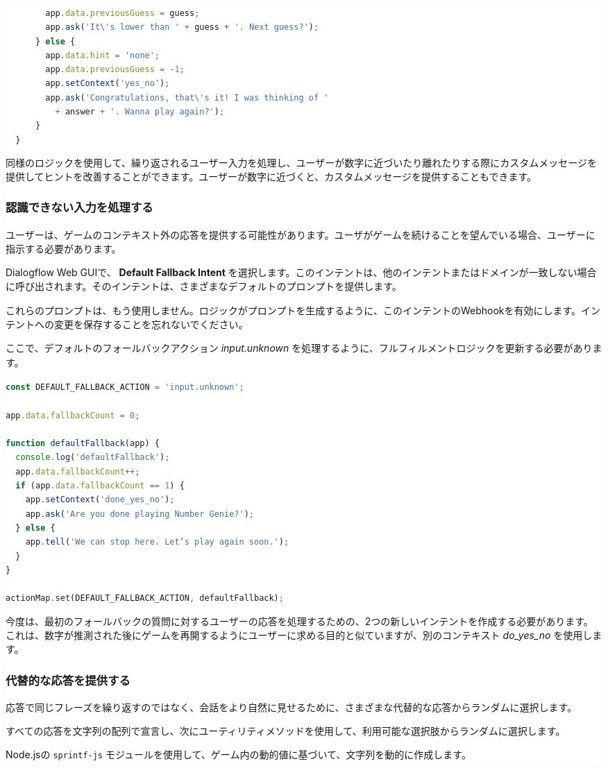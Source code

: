 ```js
        app.data.previousGuess = guess;
        app.ask('It\'s lower than ' + guess + '. Next guess?');
      } else {
        app.data.hint = 'none';
        app.data.previousGuess = -1;
        app.setContext('yes_no');
        app.ask('Congratulations, that\'s it! I was thinking of '
          + answer + '. Wanna play again?');
      }
  }
```

同様のロジックを使用して、繰り返されるユーザー入力を処理し、ユーザーが数字に近づいたり離れたりする際にカスタムメッセージを提供してヒントを改善することができます。ユーザーが数字に近づくと、カスタムメッセージを提供することもできます。

### 認識できない入力を処理する

ユーザーは、ゲームのコンテキスト外の応答を提供する可能性があります。ユーザがゲームを続けることを望んでいる場合、ユーザーに指示する必要があります。

Dialogflow Web GUIで、 **Default Fallback Intent** を選択します。このインテントは、他のインテントまたはドメインが一致しない場合に呼び出されます。そのインテントは、さまざまなデフォルトのプロンプトを提供します。

これらのプロンプトは、もう使用しません。ロジックがプロンプトを生成するように、このインテントのWebhookを有効にします。インテントへの変更を保存することを忘れないでください。

ここで、デフォルトのフォールバックアクション _input.unknown_ を処理するように、フルフィルメントロジックを更新する必要があります。

```js
const DEFAULT_FALLBACK_ACTION = 'input.unknown';

app.data.fallbackCount = 0;

function defaultFallback(app) {
  console.log('defaultFallback');
  app.data.fallbackCount++;
  if (app.data.fallbackCount == 1) {
    app.setContext('done_yes_no');
    app.ask('Are you done playing Number Genie?');
  } else {
    app.tell('We can stop here. Let’s play again soon.');
  }
}

actionMap.set(DEFAULT_FALLBACK_ACTION, defaultFallback);
```

今度は、最初のフォールバックの質問に対するユーザーの応答を処理するための、2つの新しいインテントを作成する必要があります。これは、数字が推測された後にゲームを再開するようにユーザーに求める目的と似ていますが、別のコンテキスト _do_yes_no_ を使用します。

### 代替的な応答を提供する

応答で同じフレーズを繰り返すのではなく、会話をより自然に見せるために、さまざまな代替的な応答からランダムに選択します。

すべての応答を文字列の配列で宣言し、次にユーティリティメソッドを使用して、利用可能な選択肢からランダムに選択します。

Node.jsの `sprintf-js` モジュールを使用して、ゲーム内の動的値に基づいて、文字列を動的に作成します。
